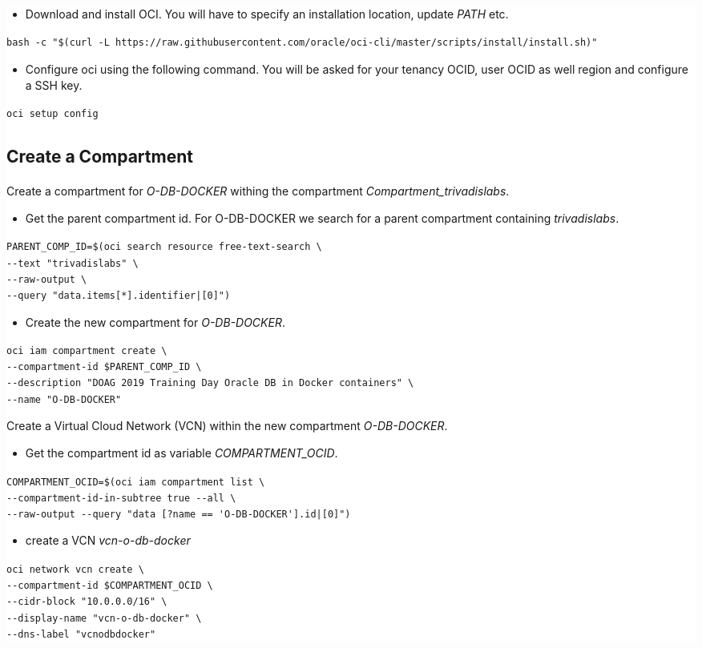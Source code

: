 -   Download and install OCI. You will have to specify an installation
    location, update *PATH* etc.

``` {.bash}
bash -c "$(curl -L https://raw.githubusercontent.com/oracle/oci-cli/master/scripts/install/install.sh)"
```

-   Configure oci using the following command. You will be asked for
    your tenancy OCID, user OCID as well region and configure a SSH key.

``` {.bash}
oci setup config
```

Create a Compartment
--------------------

Create a compartment for *O-DB-DOCKER* withing the compartment
*Compartment\_trivadislabs*.

-   Get the parent compartment id. For O-DB-DOCKER we search for a
    parent compartment containing *trivadislabs*.

``` {.bash}
PARENT_COMP_ID=$(oci search resource free-text-search \
--text "trivadislabs" \
--raw-output \
--query "data.items[*].identifier|[0]")
```

-   Create the new compartment for *O-DB-DOCKER*.

``` {.bash}
oci iam compartment create \
--compartment-id $PARENT_COMP_ID \
--description "DOAG 2019 Training Day Oracle DB in Docker containers" \
--name "O-DB-DOCKER"
```

Create a Virtual Cloud Network (VCN) within the new compartment
*O-DB-DOCKER*.

-   Get the compartment id as variable *COMPARTMENT\_OCID*.

``` {.bash}
COMPARTMENT_OCID=$(oci iam compartment list \
--compartment-id-in-subtree true --all \
--raw-output --query "data [?name == 'O-DB-DOCKER'].id|[0]")
```

-   create a VCN *vcn-o-db-docker*

``` {.bash}
oci network vcn create \
--compartment-id $COMPARTMENT_OCID \
--cidr-block "10.0.0.0/16" \
--display-name "vcn-o-db-docker" \
--dns-label "vcnodbdocker"
```
